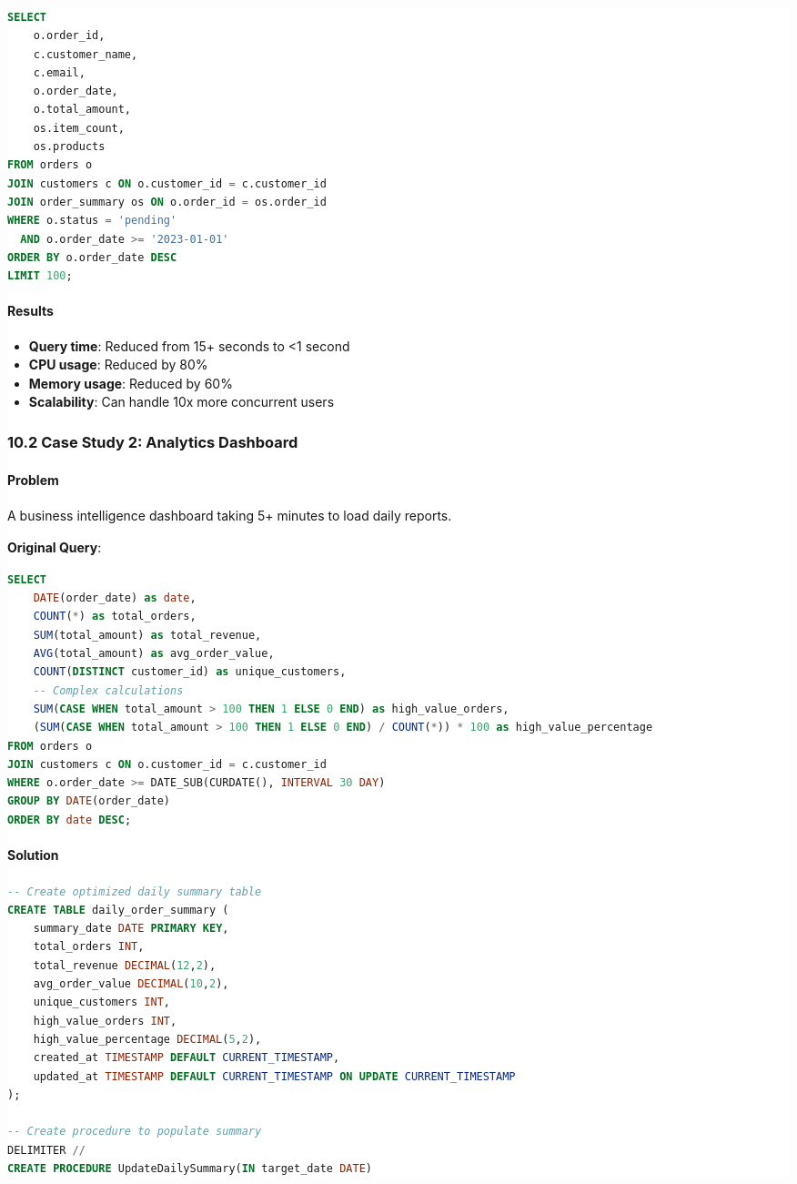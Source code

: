 ```sql
SELECT 
    o.order_id,
    c.customer_name,
    c.email,
    o.order_date,
    o.total_amount,
    os.item_count,
    os.products
FROM orders o
JOIN customers c ON o.customer_id = c.customer_id
JOIN order_summary os ON o.order_id = os.order_id
WHERE o.status = 'pending'
  AND o.order_date >= '2023-01-01'
ORDER BY o.order_date DESC
LIMIT 100;
```

#### Results
- **Query time**: Reduced from 15+ seconds to <1 second
- **CPU usage**: Reduced by 80%
- **Memory usage**: Reduced by 60%
- **Scalability**: Can handle 10x more concurrent users

### 10.2 Case Study 2: Analytics Dashboard

#### Problem
A business intelligence dashboard taking 5+ minutes to load daily reports.

**Original Query**:
```sql
SELECT 
    DATE(order_date) as date,
    COUNT(*) as total_orders,
    SUM(total_amount) as total_revenue,
    AVG(total_amount) as avg_order_value,
    COUNT(DISTINCT customer_id) as unique_customers,
    -- Complex calculations
    SUM(CASE WHEN total_amount > 100 THEN 1 ELSE 0 END) as high_value_orders,
    (SUM(CASE WHEN total_amount > 100 THEN 1 ELSE 0 END) / COUNT(*)) * 100 as high_value_percentage
FROM orders o
JOIN customers c ON o.customer_id = c.customer_id
WHERE o.order_date >= DATE_SUB(CURDATE(), INTERVAL 30 DAY)
GROUP BY DATE(order_date)
ORDER BY date DESC;
```

#### Solution
```sql
-- Create optimized daily summary table
CREATE TABLE daily_order_summary (
    summary_date DATE PRIMARY KEY,
    total_orders INT,
    total_revenue DECIMAL(12,2),
    avg_order_value DECIMAL(10,2),
    unique_customers INT,
    high_value_orders INT,
    high_value_percentage DECIMAL(5,2),
    created_at TIMESTAMP DEFAULT CURRENT_TIMESTAMP,
    updated_at TIMESTAMP DEFAULT CURRENT_TIMESTAMP ON UPDATE CURRENT_TIMESTAMP
);

-- Create procedure to populate summary
DELIMITER //
CREATE PROCEDURE UpdateDailySummary(IN target_date DATE)
```